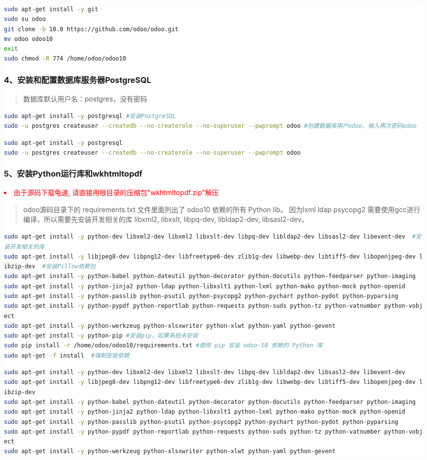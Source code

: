 ```bash
sudo apt-get install -y git
sudo su odoo
git clone -b 10.0 https://github.com/odoo/odoo.git
mv odoo odoo10
exit
sudo chmod -R 774 /home/odoo/odoo10
```

### 4、安装和配置数据库服务器PostgreSQL
> 数据库默认用户名：postgres，没有密码

```bash
sudo apt-get install -y postgresql #安装PostgreSQL
sudo -u postgres createuser --createdb --no-createrole --no-superuser --pwprompt odoo #创建数据库用户odoo，输入两次密码odoo
```

```bash
sudo apt-get install -y postgresql
sudo -u postgres createuser --createdb --no-createrole --no-superuser --pwprompt odoo
```

### 5、安装Python运行库和wkhtmltopdf

<div style="color:red">
	<ui>
		<li>由于源码下载龟速, 请直接用根目录的压缩包"wkhtmltopdf.zip"解压</li>
	</ui>
</div>

> odoo源码目录下的 requirements.txt 文件里面列出了 odoo10 依赖的所有 Python lib。
因为lxml ldap psycopg2 需要使用gcc进行编译，所以需要先安装开发相关的库 libxml2, libxslt, libpq-dev, libldap2-dev, libsasl2-dev。

```bash
sudo apt-get install -y python-dev libxml2-dev libxml2 libxslt-dev libpq-dev libldap2-dev libsasl2-dev libevent-dev  #安装开发相关的库
sudo apt-get install -y libjpeg8-dev libpng12-dev libfreetype6-dev zlib1g-dev libwebp-dev libtiff5-dev libopenjpeg-dev libzip-dev  #安装Pillow依赖包
sudo apt-get install -y python-babel python-dateutil python-decorator python-docutils python-feedparser python-imaging
sudo apt-get install -y python-jinja2 python-ldap python-libxslt1 python-lxml python-mako python-mock python-openid
sudo apt-get install -y python-passlib python-psutil python-psycopg2 python-pychart python-pydot python-pyparsing
sudo apt-get install -y python-pypdf python-reportlab python-requests python-suds python-tz python-vatnumber python-vobject
sudo apt-get install -y python-werkzeug python-xlsxwriter python-xlwt python-yaml python-gevent
sudo apt-get install -y python-pip #安装pip，如果系统未安装
sudo pip install -r /home/odoo/odoo10/requirements.txt #使用 pip 安装 odoo-10 依赖的 Python 库
sudo apt-get -f install  #强制安装依赖
```

```bash
sudo apt-get install -y python-dev libxml2-dev libxml2 libxslt-dev libpq-dev libldap2-dev libsasl2-dev libevent-dev
sudo apt-get install -y libjpeg8-dev libpng12-dev libfreetype6-dev zlib1g-dev libwebp-dev libtiff5-dev libopenjpeg-dev libzip-dev
sudo apt-get install -y python-babel python-dateutil python-decorator python-docutils python-feedparser python-imaging
sudo apt-get install -y python-jinja2 python-ldap python-libxslt1 python-lxml python-mako python-mock python-openid
sudo apt-get install -y python-passlib python-psutil python-psycopg2 python-pychart python-pydot python-pyparsing
sudo apt-get install -y python-pypdf python-reportlab python-requests python-suds python-tz python-vatnumber python-vobject
sudo apt-get install -y python-werkzeug python-xlsxwriter python-xlwt python-yaml python-gevent
```